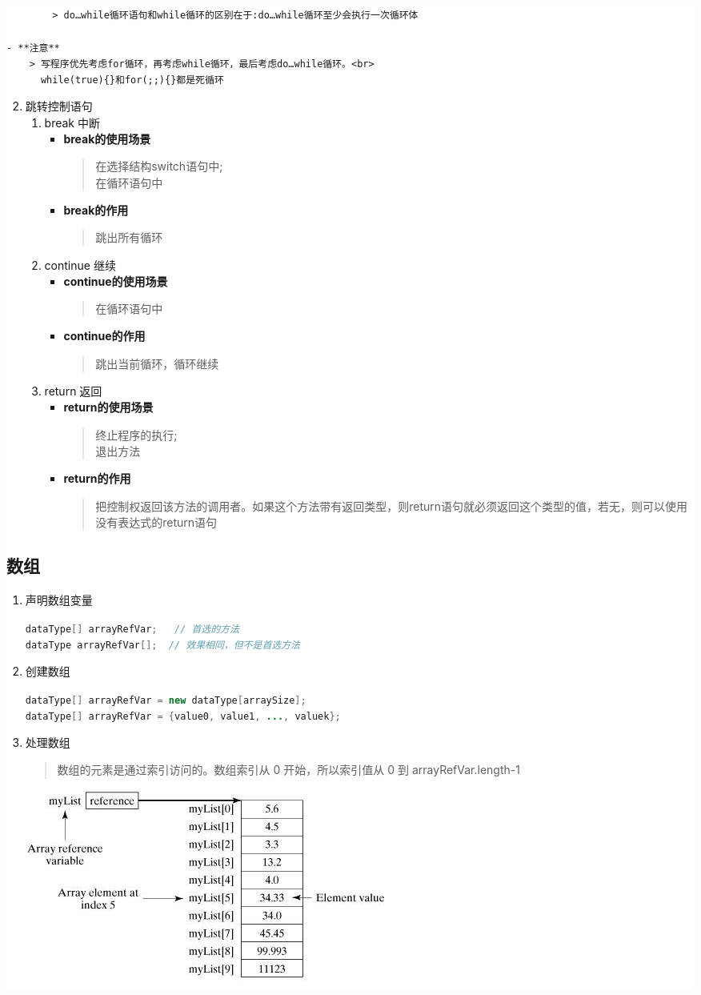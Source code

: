             > do…while循环语句和while循环的区别在于:do…while循环至少会执行一次循环体
            
    - **注意**
        > 写程序优先考虑for循环，再考虑while循环，最后考虑do…while循环。<br>
          while(true){}和for(;;){}都是死循环

2.  跳转控制语句
    1) break 中断
        - **break的使用场景**
            > 在选择结构switch语句中;<br>
              在循环语句中
        - **break的作用**
            > 跳出所有循环
    2) continue 继续
        - **continue的使用场景**
            > 在循环语句中
        - **continue的作用**
            > 跳出当前循环，循环继续
    3) return 返回
        - **return的使用场景**
            > 终止程序的执行;<br>
              退出方法
        - **return的作用**
            > 把控制权返回该方法的调用者。如果这个方法带有返回类型，则return语句就必须返回这个类型的值，若无，则可以使用没有表达式的return语句

## 数组

1.  声明数组变量
    ```java
    dataType[] arrayRefVar;   // 首选的方法
    dataType arrayRefVar[];  // 效果相同，但不是首选方法
    ```

2.  创建数组
    ```java
    dataType[] arrayRefVar = new dataType[arraySize];
    dataType[] arrayRefVar = {value0, value1, ..., valuek};
    ```

3.  处理数组
    > 数组的元素是通过索引访问的。数组索引从 0 开始，所以索引值从 0 到 arrayRefVar.length-1
    
    ![array](images/Array.png)
